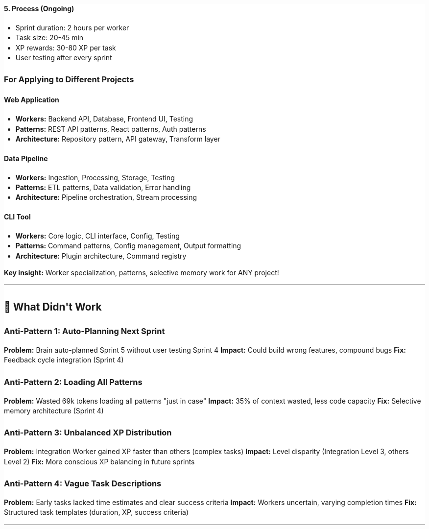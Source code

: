 #### 5. Process (Ongoing)
- Sprint duration: 2 hours per worker
- Task size: 20-45 min
- XP rewards: 30-80 XP per task
- User testing after every sprint

### For Applying to Different Projects

#### Web Application
- **Workers:** Backend API, Database, Frontend UI, Testing
- **Patterns:** REST API patterns, React patterns, Auth patterns
- **Architecture:** Repository pattern, API gateway, Transform layer

#### Data Pipeline
- **Workers:** Ingestion, Processing, Storage, Testing
- **Patterns:** ETL patterns, Data validation, Error handling
- **Architecture:** Pipeline orchestration, Stream processing

#### CLI Tool
- **Workers:** Core logic, CLI interface, Config, Testing
- **Patterns:** Command patterns, Config management, Output formatting
- **Architecture:** Plugin architecture, Command registry

**Key insight:** Worker specialization, patterns, selective memory work for ANY project!

---

## 🚧 What Didn't Work

### Anti-Pattern 1: Auto-Planning Next Sprint
**Problem:** Brain auto-planned Sprint 5 without user testing Sprint 4
**Impact:** Could build wrong features, compound bugs
**Fix:** Feedback cycle integration (Sprint 4)

### Anti-Pattern 2: Loading All Patterns
**Problem:** Wasted 69k tokens loading all patterns "just in case"
**Impact:** 35% of context wasted, less code capacity
**Fix:** Selective memory architecture (Sprint 4)

### Anti-Pattern 3: Unbalanced XP Distribution
**Problem:** Integration Worker gained XP faster than others (complex tasks)
**Impact:** Level disparity (Integration Level 3, others Level 2)
**Fix:** More conscious XP balancing in future sprints

### Anti-Pattern 4: Vague Task Descriptions
**Problem:** Early tasks lacked time estimates and clear success criteria
**Impact:** Workers uncertain, varying completion times
**Fix:** Structured task templates (duration, XP, success criteria)

---

